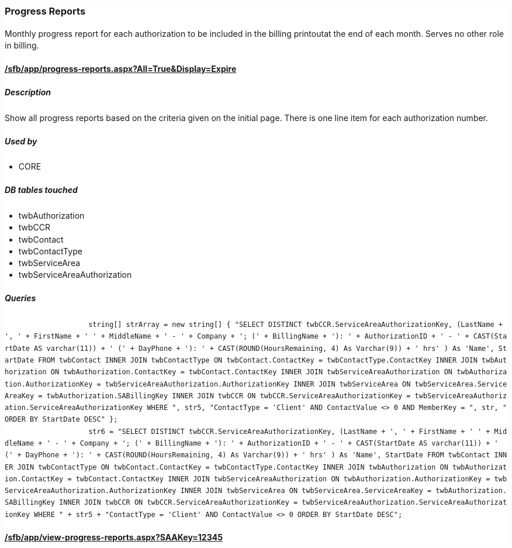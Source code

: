 ### Progress Reports

Monthly progress report for each authorization to be included in the billing printoutat the end of each month. Serves no other role in billing.

#### [/sfb/app/progress-reports.aspx?All=True&Display=Expire](https://slate.societyfortheblind.org/sfb/app/progress-reports.aspx?All=True&Display=Expire)

##### Description

Show all progress reports based on the criteria given on the initial page. There is one line item for each authorization number.

##### Used by

+ CORE

##### DB tables touched

+ twbAuthorization
+ twbCCR
+ twbContact
+ twbContactType
+ twbServiceArea
+ twbServiceAreaAuthorization

##### Queries

```
                    string[] strArray = new string[] { "SELECT DISTINCT twbCCR.ServiceAreaAuthorizationKey, (LastName + ', ' + FirstName + ' ' + MiddleName + ' - ' + Company + '; (' + BillingName + '): ' + AuthorizationID + ' - ' + CAST(StartDate AS varchar(11)) + ' (' + DayPhone + '): ' + CAST(ROUND(HoursRemaining, 4) As Varchar(9)) + ' hrs' ) As 'Name', StartDate FROM twbContact INNER JOIN twbContactType ON twbContact.ContactKey = twbContactType.ContactKey INNER JOIN twbAuthorization ON twbAuthorization.ContactKey = twbContact.ContactKey INNER JOIN twbServiceAreaAuthorization ON twbAuthorization.AuthorizationKey = twbServiceAreaAuthorization.AuthorizationKey INNER JOIN twbServiceArea ON twbServiceArea.ServiceAreaKey = twbAuthorization.SABillingKey INNER JOIN twbCCR ON twbCCR.ServiceAreaAuthorizationKey = twbServiceAreaAuthorization.ServiceAreaAuthorizationKey WHERE ", str5, "ContactType = 'Client' AND ContactValue <> 0 AND MemberKey = ", str, " ORDER BY StartDate DESC" };
                    str6 = "SELECT DISTINCT twbCCR.ServiceAreaAuthorizationKey, (LastName + ', ' + FirstName + ' ' + MiddleName + ' - ' + Company + '; (' + BillingName + '): ' + AuthorizationID + ' - ' + CAST(StartDate AS varchar(11)) + ' (' + DayPhone + '): ' + CAST(ROUND(HoursRemaining, 4) As Varchar(9)) + ' hrs' ) As 'Name', StartDate FROM twbContact INNER JOIN twbContactType ON twbContact.ContactKey = twbContactType.ContactKey INNER JOIN twbAuthorization ON twbAuthorization.ContactKey = twbContact.ContactKey INNER JOIN twbServiceAreaAuthorization ON twbAuthorization.AuthorizationKey = twbServiceAreaAuthorization.AuthorizationKey INNER JOIN twbServiceArea ON twbServiceArea.ServiceAreaKey = twbAuthorization.SABillingKey INNER JOIN twbCCR ON twbCCR.ServiceAreaAuthorizationKey = twbServiceAreaAuthorization.ServiceAreaAuthorizationKey WHERE " + str5 + "ContactType = 'Client' AND ContactValue <> 0 ORDER BY StartDate DESC";
```

#### [/sfb/app/view-progress-reports.aspx?SAAKey=12345](https://slate.societyfortheblind.org/sfb/app/view-progress-reports.aspx?SAAKey=12345)
